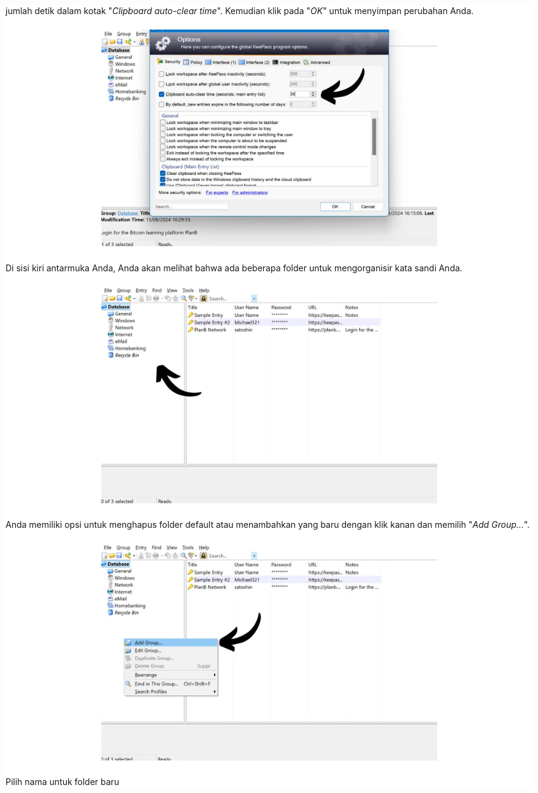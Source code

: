 jumlah detik dalam kotak "*Clipboard auto-clear time*". Kemudian klik pada "*OK*" untuk menyimpan perubahan Anda. ![KEEPASS](assets/notext/36.webp) Di sisi kiri antarmuka Anda, Anda akan melihat bahwa ada beberapa folder untuk mengorganisir kata sandi Anda. ![KEEPASS](assets/notext/37.webp) Anda memiliki opsi untuk menghapus folder default atau menambahkan yang baru dengan klik kanan dan memilih "*Add Group...*". ![KEEPASS](assets/notext/38.webp) Pilih nama untuk folder baru